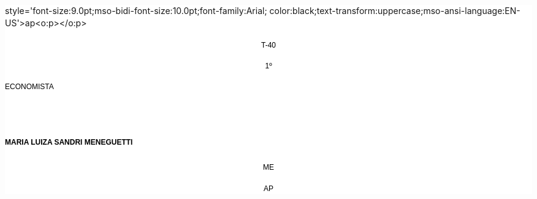   style='font-size:9.0pt;mso-bidi-font-size:10.0pt;font-family:Arial;
  color:black;text-transform:uppercase;mso-ansi-language:EN-US'>ap<o:p></o:p></span></p>
  </td>
  <td width=76 valign=top style='width:2.0cm;border-top:none;border-left:none;
  border-bottom:solid windowtext 1.0pt;border-right:solid windowtext 1.0pt;
  mso-border-top-alt:double windowtext 1.5pt;mso-border-left-alt:solid windowtext .5pt;
  mso-border-alt:solid windowtext .5pt;mso-border-top-alt:double windowtext 1.5pt;
  padding:0cm 0cm 0cm 0cm'>
  <p class=MsoNormal align=center style='text-align:center'><span lang=EN-US
  style='font-size:9.0pt;mso-bidi-font-size:10.0pt;font-family:Arial;
  color:black;text-transform:uppercase;mso-ansi-language:EN-US'>t-40<o:p></o:p></span></p>
  </td>
  <td width=47 valign=top style='width:35.4pt;border-top:none;border-left:none;
  border-bottom:solid windowtext 1.0pt;border-right:solid windowtext 1.0pt;
  mso-border-top-alt:double windowtext 1.5pt;mso-border-left-alt:solid windowtext .5pt;
  mso-border-alt:solid windowtext .5pt;mso-border-top-alt:double windowtext 1.5pt;
  padding:0cm 0cm 0cm 0cm'>
  <p class=MsoNormal align=center style='text-align:center'><span
  style='font-size:9.0pt;mso-bidi-font-size:10.0pt;font-family:Arial;
  color:black;text-transform:uppercase'>1º<o:p></o:p></span></p>
  </td>
  <td width=113 valign=top style='width:3.0cm;border-top:none;border-left:none;
  border-bottom:solid windowtext 1.0pt;border-right:solid windowtext 1.0pt;
  mso-border-top-alt:double windowtext 1.5pt;mso-border-left-alt:solid windowtext .5pt;
  mso-border-alt:solid windowtext .5pt;mso-border-top-alt:double windowtext 1.5pt;
  padding:0cm 0cm 0cm 0cm'>
  <p class=MsoNormal style='text-align:justify'><span style='font-size:9.0pt;
  mso-bidi-font-size:10.0pt;font-family:Arial;color:black;text-transform:uppercase'>ECONOMISTA<o:p></o:p></span></p>
  </td>
 </tr>
 <tr style='mso-yfti-irow:9;mso-row-margin-left:.5pt'>
  <td style='mso-cell-special:placeholder;border:none;padding:0cm 0cm 0cm 0cm'
  width=1><p class='MsoNormal'>&nbsp;</td>
  <td width=198 colspan=2 valign=top style='width:148.85pt;border-top:none;
  border-left:none;border-bottom:solid windowtext 1.0pt;border-right:solid windowtext 1.0pt;
  mso-border-top-alt:solid windowtext .5pt;mso-border-left-alt:solid windowtext .5pt;
  mso-border-alt:solid windowtext .5pt;padding:0cm 0cm 0cm 0cm'>
  <h2 style='text-align:justify'><b style='mso-bidi-font-weight:normal'><span
  lang=PT style='font-size:9.0pt;mso-bidi-font-size:11.0pt;font-family:Arial;
  color:black;text-transform:uppercase;mso-ansi-language:PT'>maria luiza sandri
  meneguetti<o:p></o:p></span></b></h2>
  </td>
  <td width=47 valign=top style='width:35.4pt;border-top:none;border-left:none;
  border-bottom:solid windowtext 1.0pt;border-right:solid windowtext 1.0pt;
  mso-border-top-alt:solid windowtext .5pt;mso-border-left-alt:solid windowtext .5pt;
  mso-border-alt:solid windowtext .5pt;padding:0cm 0cm 0cm 0cm'>
  <p class=MsoNormal align=center style='text-align:center'><span lang=EN-US
  style='font-size:9.0pt;mso-bidi-font-size:10.0pt;font-family:Arial;
  color:black;text-transform:uppercase;mso-ansi-language:EN-US'>me<o:p></o:p></span></p>
  </td>
  <td width=66 valign=top style='width:49.65pt;border-top:none;border-left:
  none;border-bottom:solid windowtext 1.0pt;border-right:solid windowtext 1.0pt;
  mso-border-top-alt:solid windowtext .5pt;mso-border-left-alt:solid windowtext .5pt;
  mso-border-alt:solid windowtext .5pt;padding:0cm 0cm 0cm 0cm'>
  <p class=MsoNormal align=center style='text-align:center'><span lang=EN-US
  style='font-size:9.0pt;mso-bidi-font-size:10.0pt;font-family:Arial;
  color:black;text-transform:uppercase;mso-ansi-language:EN-US'>ap<o:p></o:p></span></p>
  </td>
  <td width=76 valign=top style='width:2.0cm;border-top:none;border-left:none;
  border-bottom:solid windowtext 1.0pt;border-right:solid windowtext 1.0pt;
  mso-border-top-alt:solid windowtext .5pt;mso-border-left-alt:solid windowtext .5pt;
  mso-border-alt:solid windowtext .5pt;padding:0cm 0cm 0cm 0cm'>
  <p class=MsoNormal align=center style='text-align:center'><span lang=EN-US